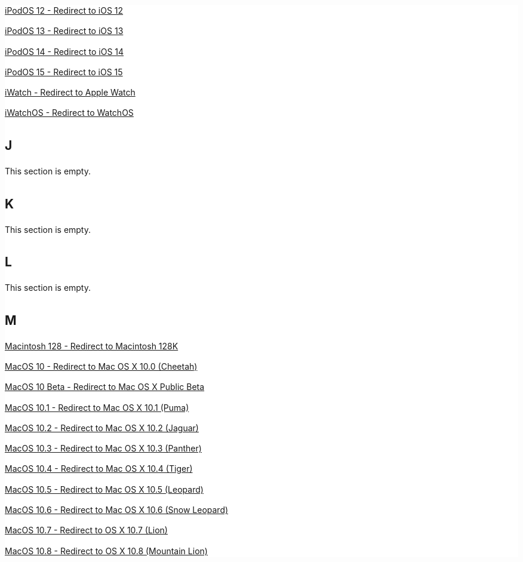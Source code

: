 [iPodOS 12 - Redirect to iOS 12](https://github.com/seanpm2001/WacOS/wiki/iOS-12/)

[iPodOS 13 - Redirect to iOS 13](https://github.com/seanpm2001/WacOS/wiki/iOS-13/)

[iPodOS 14 - Redirect to iOS 14](https://github.com/seanpm2001/WacOS/wiki/iOS-14/)

[iPodOS 15 - Redirect to iOS 15](https://github.com/seanpm2001/WacOS/wiki/iOS-15/)

[iWatch - Redirect to Apple Watch](https://github.com/seanpm2001/WacOS/wiki/Apple-Watch/)

[iWatchOS - Redirect to WatchOS](https://github.com/seanpm2001/WacOS/wiki/WatchOS/)

## J

This section is empty.

## K

This section is empty.

## L

This section is empty.

## M

[Macintosh 128 - Redirect to Macintosh 128K](https://github.com/seanpm2001/WacOS/wiki/Macintosh-128K/)

[MacOS 10 - Redirect to Mac OS X 10.0 (Cheetah)](https://github.com/seanpm2001/WacOS/wiki/Mac-OS-X-10-0-Cheetah/)

[MacOS 10 Beta - Redirect to Mac OS X Public Beta](https://github.com/seanpm2001/WacOS/wiki/Mac-OS-X-Public-Beta/)

[MacOS 10.1 - Redirect to Mac OS X 10.1 (Puma)](https://github.com/seanpm2001/WacOS/wiki/Mac-OS-X-10-1-Puma/)

[MacOS 10.2 - Redirect to Mac OS X 10.2 (Jaguar)](https://github.com/seanpm2001/WacOS/wiki/Mac-OS-X-10-2-Jaguar/)

[MacOS 10.3 - Redirect to Mac OS X 10.3 (Panther)](https://github.com/seanpm2001/WacOS/wiki/Mac-OS-X-10-3-Panther/)

[MacOS 10.4 - Redirect to Mac OS X 10.4 (Tiger)](https://github.com/seanpm2001/WacOS/wiki/Mac-OS-X-10-4-Tiger/)

[MacOS 10.5 - Redirect to Mac OS X 10.5 (Leopard)](https://github.com/seanpm2001/WacOS/wiki/Mac-OS-X-10-5-Leopard/)

[MacOS 10.6 - Redirect to Mac OS X 10.6 (Snow Leopard)](https://github.com/seanpm2001/WacOS/wiki/Mac-OS-X-10-6-Snow-Leopard/)

[MacOS 10.7 - Redirect to OS X 10.7 (Lion)](https://github.com/seanpm2001/WacOS/wiki/OS-X-10-7-Lion/)

[MacOS 10.8 - Redirect to OS X 10.8 (Mountain Lion)](https://github.com/seanpm2001/WacOS/wiki/OS-X-10-8-Mountain-Lion/)
